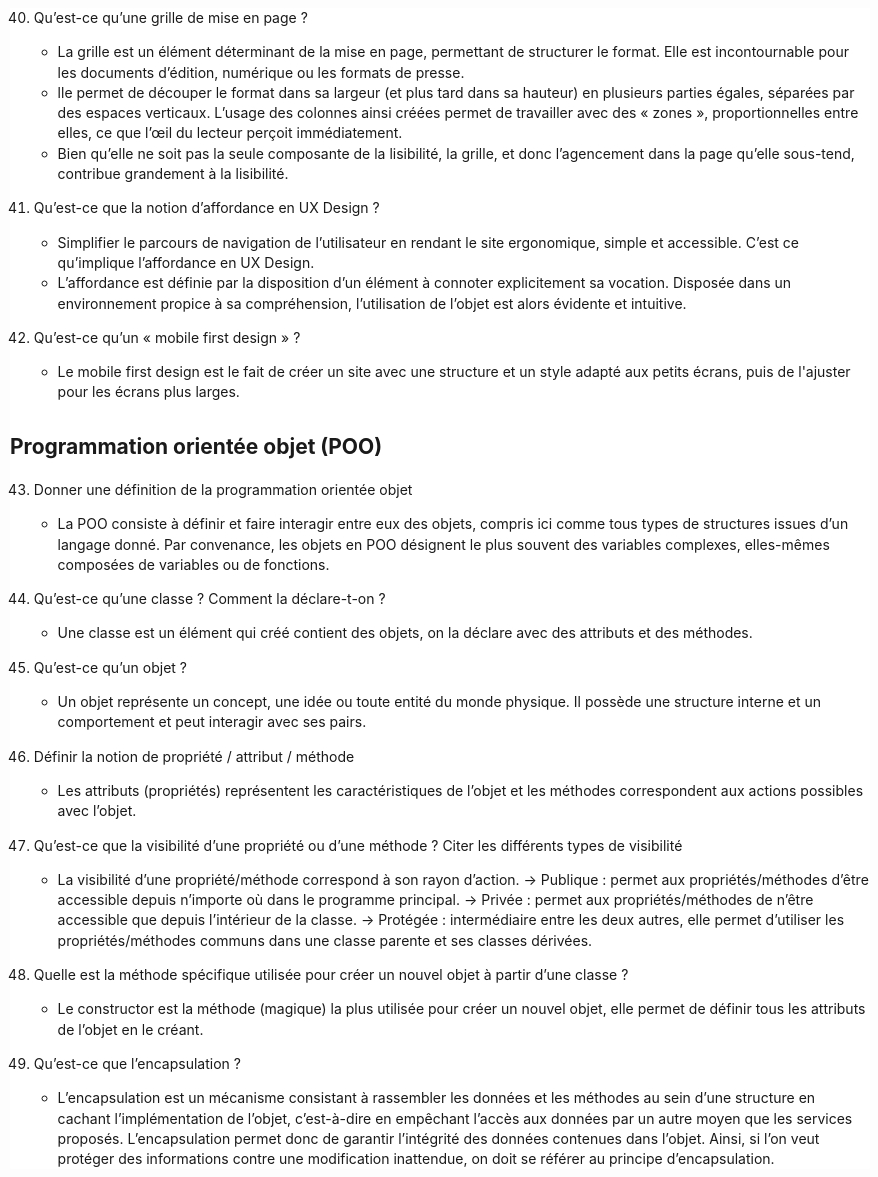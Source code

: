 40.	Qu’est-ce qu’une grille de mise en page ?
    - La grille est un élément déterminant de la mise en page, permettant de structurer le format. Elle est incontournable pour les documents d’édition, numérique ou les formats de presse.
    - lle permet de découper le format dans sa largeur (et plus tard dans sa hauteur) en plusieurs parties égales, séparées par des espaces verticaux. L’usage des colonnes ainsi créées permet de travailler avec des « zones », proportionnelles entre elles, ce que l’œil du lecteur perçoit immédiatement.
    - Bien qu’elle ne soit pas la seule composante de la lisibilité, la grille, et donc l’agencement dans la page qu’elle sous-tend, contribue grandement à la lisibilité.

41.	Qu’est-ce que la notion d’affordance en UX Design ?
    - Simplifier le parcours de navigation de l’utilisateur en rendant le site ergonomique, simple et accessible. C’est ce qu’implique l’affordance en UX Design.
    - L’affordance est définie par la disposition d’un élément à connoter explicitement sa vocation. Disposée dans un environnement propice à sa compréhension, l’utilisation de l’objet est alors évidente et intuitive.

42.	Qu’est-ce qu’un « mobile first design » ?
    - Le mobile first design est le fait de créer un site avec une structure et un style adapté aux petits écrans, puis de l'ajuster pour les écrans plus larges.

## Programmation orientée objet (POO)
43.	Donner une définition de la programmation orientée objet
    - La POO consiste à définir et faire interagir entre eux des objets, compris ici comme tous types de structures issues d’un langage donné. Par convenance, les objets en POO désignent le plus souvent des variables complexes, elles-mêmes composées de variables ou de fonctions.

44.	Qu’est-ce qu’une classe ? Comment la déclare-t-on ?
    - Une classe est un élément qui créé contient des objets, on la déclare avec des attributs et des méthodes.

45.	Qu’est-ce qu’un objet ?
    - Un objet représente un concept, une idée ou toute entité du monde physique. Il possède une structure interne et un comportement et peut interagir avec ses pairs.

46.	Définir la notion de propriété / attribut / méthode
    - Les attributs (propriétés) représentent les caractéristiques de l’objet et les méthodes correspondent aux actions possibles avec l’objet.

47.	Qu’est-ce que la visibilité d’une propriété ou d’une méthode ? Citer les différents types de visibilité
    - La visibilité d’une propriété/méthode correspond à son rayon d’action.
        -> Publique : permet aux propriétés/méthodes d’être accessible depuis n’importe où dans le programme principal.
        -> Privée   : permet aux propriétés/méthodes de n’être accessible que depuis l’intérieur de la classe.
        -> Protégée : intermédiaire entre les deux autres, elle permet d’utiliser les propriétés/méthodes communs dans une classe parente et ses classes dérivées.

48.	Quelle est la méthode spécifique utilisée pour créer un nouvel objet à partir d’une classe ?
    - Le constructor est la méthode (magique) la plus utilisée pour créer un nouvel objet, elle permet de définir tous les attributs de l’objet en le créant.

49.	Qu’est-ce que l’encapsulation ?
    - L’encapsulation est un mécanisme consistant à rassembler les données et les méthodes au sein d’une structure en cachant l’implémentation de l’objet, c’est-à-dire en empêchant l’accès aux données par un autre moyen que les services proposés. 
    L’encapsulation permet donc de garantir l’intégrité des données contenues dans l’objet. Ainsi, si l’on veut protéger des informations contre une modification inattendue, on doit se référer au principe d’encapsulation.
